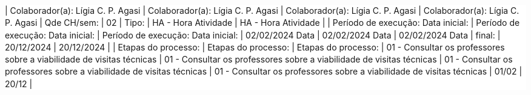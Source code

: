 | Colaborador(a): Lígia C. P. Agasi                 | Colaborador(a): Lígia C. P. Agasi                 | Colaborador(a): Lígia C. P. Agasi                                                                                                    | Colaborador(a): Lígia C. P. Agasi                                                                                                                                                                                                                                                | Qde CH/sem:                                                                                                                                                                                                                                                                      | 02                                                                                                                                                                                                                                                                               | Tipo:                                                                                                                                                                                                                                                                            | HA - Hora Atividade                                                                                                                                                                                                                                                              | HA - Hora Atividade                                                                                                                                                                                                                                                              |
| Período de execução: Data inicial:                | Período de execução: Data inicial:                | Período de execução: Data inicial:                                                                                                   | 02/02/2024 Data                                                                                                                                                                                                                                                                  | 02/02/2024 Data                                                                                                                                                                                                                                                                  | 02/02/2024 Data                                                                                                                                                                                                                                                                  | final:                                                                                                                                                                                                                                                                           | 20/12/2024                                                                                                                                                                                                                                                                       | 20/12/2024                                                                                                                                                                                                                                                                       |
| Etapas do processo:                               | Etapas do processo:                               | Etapas do processo:                                                                                                                  | 01 - Consultar os professores sobre a viabilidade de visitas técnicas                                                                                                                                                                                                            | 01 - Consultar os professores sobre a viabilidade de visitas técnicas                                                                                                                                                                                                            | 01 - Consultar os professores sobre a viabilidade de visitas técnicas                                                                                                                                                                                                            | 01 - Consultar os professores sobre a viabilidade de visitas técnicas                                                                                                                                                                                                            | 01/02                                                                                                                                                                                                                                                                            | 20/12                                                                                                                                                                                                                                                                            |